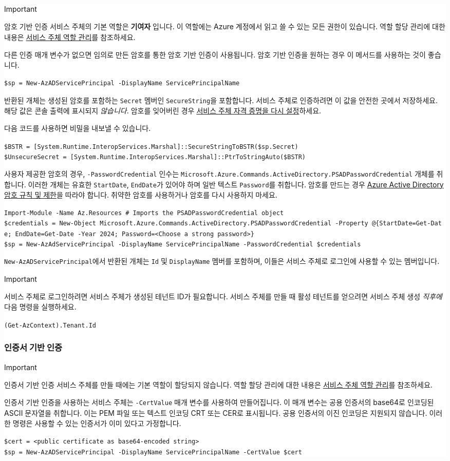 > [!IMPORTANT]
> 암호 기반 인증 서비스 주체의 기본 역할은 **기여자** 입니다. 이 역할에는 Azure 계정에서 읽고 쓸 수 있는 모든 권한이 있습니다. 역할 할당 관리에 대한 내용은 [서비스 주체 역할 관리](#manage-service-principal-roles)를 참조하세요.

다른 인증 매개 변수가 없으면 임의로 만든 암호를 통한 암호 기반 인증이 사용됩니다. 암호 기반 인증을 원하는 경우 이 메서드를 사용하는 것이 좋습니다.

```azurepowershell-interactive
$sp = New-AzADServicePrincipal -DisplayName ServicePrincipalName
```

반환된 개체는 생성된 암호를 포함하는 `Secret` 멤버인 `SecureString`을 포함합니다. 서비스 주체로 인증하려면 이 값을 안전한 곳에서 저장하세요. 해당 값은 콘솔 출력에 표시되지 _않습니다_. 암호를 잊어버린 경우 [서비스 주체 자격 증명을 다시 설정](#reset-credentials)하세요.

다음 코드를 사용하면 비밀을 내보낼 수 있습니다.

```azurepowershell-interactive
$BSTR = [System.Runtime.InteropServices.Marshal]::SecureStringToBSTR($sp.Secret)
$UnsecureSecret = [System.Runtime.InteropServices.Marshal]::PtrToStringAuto($BSTR)
```

사용자 제공한 암호의 경우, `-PasswordCredential` 인수는 `Microsoft.Azure.Commands.ActiveDirectory.PSADPasswordCredential` 개체를 취합니다. 이러한 개체는 유효한 `StartDate`, `EndDate`가 있어야 하며 일반 텍스트 `Password`를 취합니다. 암호를 만드는 경우 [Azure Active Directory 암호 규칙 및 제한](/azure/active-directory/active-directory-passwords-policy)을 따라야 합니다.
취약한 암호를 사용하거나 암호를 다시 사용하지 마세요.

```azurepowershell-interactive
Import-Module -Name Az.Resources # Imports the PSADPasswordCredential object
$credentials = New-Object Microsoft.Azure.Commands.ActiveDirectory.PSADPasswordCredential -Property @{StartDate=Get-Date; EndDate=Get-Date -Year 2024; Password=<Choose a strong password>}
$sp = New-AzAdServicePrincipal -DisplayName ServicePrincipalName -PasswordCredential $credentials
```

`New-AzADServicePrincipal`에서 반환된 개체는 `Id` 및 `DisplayName` 멤버를 포함하며, 이들은 서비스 주체로 로그인에 사용할 수 있는 멤버입니다.

> [!IMPORTANT]
> 서비스 주체로 로그인하려면 서비스 주체가 생성된 테넌트 ID가 필요합니다. 서비스 주체를 만들 때 활성 테넌트를 얻으려면 서비스 주체 생성 _직후에_ 다음 명령을 실행하세요.

```azurepowershell-interactive
(Get-AzContext).Tenant.Id
```

### <a name="certificate-based-authentication"></a>인증서 기반 인증

> [!IMPORTANT]
> 인증서 기반 인증 서비스 주체를 만들 때에는 기본 역할이 할당되지 않습니다. 역할 할당 관리에 대한 내용은 [서비스 주체 역할 관리](#manage-service-principal-roles)를 참조하세요.

인증서 기반 인증을 사용하는 서비스 주체는 `-CertValue` 매개 변수를 사용하여 만들어집니다. 이 매개 변수는 공용 인증서의 base64로 인코딩된 ASCII 문자열을 취합니다. 이는 PEM 파일 또는 텍스트 인코딩 CRT 또는 CER로 표시됩니다. 공용 인증서의 이진 인코딩은 지원되지 않습니다. 이러한 명령은 사용할 수 있는 인증서가 이미 있다고 가정합니다.

```azurepowershell-interactive
$cert = <public certificate as base64-encoded string>
$sp = New-AzADServicePrincipal -DisplayName ServicePrincipalName -CertValue $cert
```

